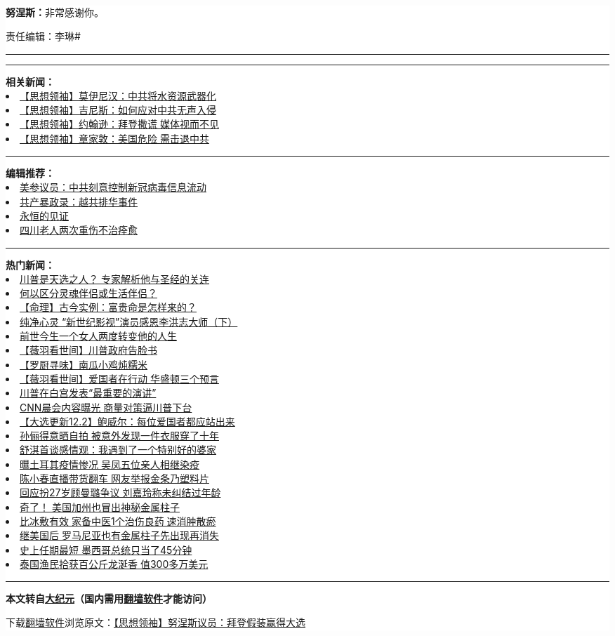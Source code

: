   <p><strong>努涅斯：</strong>非常感谢你。</p>
  <p>责任编辑：李琳#</p>
  	  <hr>  <hr>    <strong>相关新闻：</strong>  <li><a href="/gb/20/10/9/n12465040.md#1">【思想领袖】莫伊尼汉：中共将水资源武器化</a></li>  <li><a href="/gb/20/10/24/n12499541.md#1">【思想领袖】吉尼斯：如何应对中共无声入侵</a></li>  <li><a href="/gb/20/10/31/n12516432.md#1">【思想领袖】约翰逊：拜登撒谎 媒体视而不见</a></li>  <li><a href="/gb/20/11/5/n12528186.md#1">【思想领袖】章家敦：美国危险 需击退中共</a></li>  <hr>      <strong>编辑推荐：</strong>  <li><a href="/gb/20/2/22/n11887949.md#1">美参议员：中共刻意控制新冠病毒信息流动</a></li>  <li><a href="/gb/19/5/1/n11226848.md#1" target="_blank">共产暴政录：越共排华事件</a></li><li><a href="https://github.com/zwhoec341/www/blob/master/README.md?dfh#9" target="_blank">永恒的见证</a></li><li><a href="/gb/15/11/10/n4570585.md#1" target="_blank">四川老人两次重伤不治痊愈</a></li><hr>      <strong>热门新闻：</strong>  <li><a href="/gb/20/11/30/n12585066.md#1">川普是天选之人？ 专家解析他与圣经的关连</a></li>  <li><a href="/gb/20/7/13/n12253402.md#1">何以区分灵魂伴侣或生活伴侣？</a></li>  <li><a href="/gb/20/10/27/n12504603.md#1">【命理】古今实例：富贵命是怎样来的？</a></li>  <li><a href="/gb/20/11/25/n12575400.md#1">纯净心灵 “新世纪影视”演员感恩李洪志大师（下）</a></li>  <li><a href="/gb/20/11/28/n12581077.md#1">前世今生一个女人两度转变他的人生</a></li>  <li><a href="/gb/20/12/4/n12596480.md#1">【薇羽看世间】川普政府告脸书</a></li>  <li><a href="/gb/20/12/3/n12594392.md#1">【罗厨寻味】南瓜小鸡炖糯米</a></li>  <li><a href="/gb/20/12/3/n12594280.md#1">【薇羽看世间】爱国者在行动 华盛顿三个预言</a></li>  <li><a href="/gb/20/12/2/n12591811.md#1">川普在白宫发表“最重要的演讲”</a></li>  <li><a href="/gb/20/12/2/n12589297.md#1">CNN晨会内容曝光 商量对策逼川普下台</a></li>  <li><a href="/gb/20/12/2/n12590387.md#1">【大选更新12.2】鲍威尔：每位爱国者都应站出来</a></li>  <li><a href="/gb/20/12/3/n12594445.md#1">孙俪得意晒自拍 被意外发现一件衣服穿了十年</a></li>  <li><a href="/gb/20/12/2/n12591554.md#1">舒淇首谈感情观：我遇到了一个特别好的婆家</a></li>  <li><a href="/gb/20/12/1/n12588766.md#1">曝土耳其疫情惨况 吴凤五位亲人相继染疫</a></li>  <li><a href="/gb/20/12/2/n12591964.md#1">陈小春直播带货翻车 网友举报金条乃塑料片</a></li>  <li><a href="/gb/20/12/3/n12594254.md#1">回应扮27岁顾曼璐争议 刘嘉玲称未纠结过年龄</a></li>  <li><a href="/gb/20/12/3/n12592513.md#1">奇了！ 美国加州也冒出神秘金属柱子</a></li>  <li><a href="/gb/20/11/27/n12579420.md#1">比冰敷有效 家备中医1个治伤良药 速消肿散瘀</a></li>  <li><a href="/gb/20/12/2/n12589559.md#1">继美国后 罗马尼亚也有金属柱子先出现再消失</a></li>  <li><a href="/gb/20/12/3/n12592908.md#1">史上任期最短 墨西哥总统只当了45分钟</a></li>  <li><a href="/gb/20/12/2/n12590365.md#1">泰国渔民拾获百公斤龙涎香 值300多万美元</a></li>  <hr>    <strong>本文转自<a href="https://www.epochtimes.com">大纪元</a>（国内需用<a href="https://github.com/bannedbook/fanqiang/wiki">翻墙软件</a>才能访问）</strong><p>下载<a href="https://github.com/bannedbook/fanqiang/wiki">翻墙软件</a>浏览原文：<a href="https://www.epochtimes.com/gb/20/11/27/n12580275.htm">【思想领袖】努涅斯议员：拜登假装赢得大选</a></p>